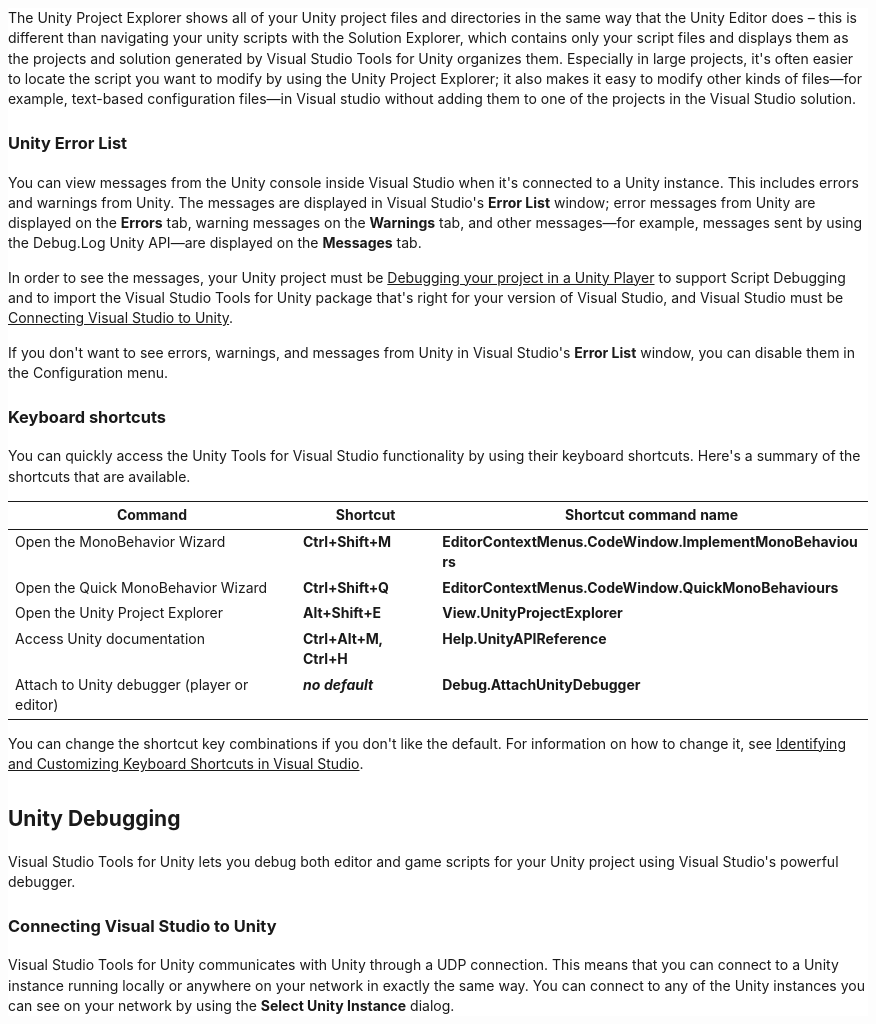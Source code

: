   The Unity Project Explorer shows all of your Unity project files and directories in the same way that the Unity Editor does – this is different than navigating your unity scripts with the Solution Explorer, which contains only your script files and displays them as the projects and solution generated by Visual Studio Tools for Unity organizes them. Especially in large projects, it's often easier to locate the script you want to modify by using the Unity Project Explorer; it also makes it easy to modify other kinds of files—for example, text-based configuration files—in Visual studio without adding them to one of the projects in the Visual Studio solution.  
  
### Unity Error List  
 You can view messages from the Unity console inside Visual Studio when it's connected to a Unity instance. This includes errors and warnings from Unity. The messages are displayed in Visual Studio's **Error List** window; error messages from Unity are displayed on the **Errors** tab, warning messages on the **Warnings** tab, and other messages—for example, messages sent by using the Debug.Log Unity API—are displayed on the **Messages** tab.  
  
 In order to see the messages, your Unity project must be [Debugging your project in a Unity Player](#debugging-your-project-in-a-unity-player) to support Script Debugging and to import the Visual Studio Tools for Unity package that's right for your version of Visual Studio, and Visual Studio must be [Connecting Visual Studio to Unity](#connecting-visual-studio-to-unity).  
  
 If you don't want to see errors, warnings, and messages from Unity in Visual Studio's **Error List** window, you can disable them in the Configuration menu.  
  
### Keyboard shortcuts  
 You can quickly access the Unity Tools for Visual Studio functionality by using their keyboard shortcuts. Here's a summary of the shortcuts that are available.  
  
|Command|Shortcut|Shortcut command name|  
|-------------|--------------|---------------------------|  
|Open the MonoBehavior Wizard|**Ctrl+Shift+M**|**EditorContextMenus.CodeWindow.ImplementMonoBehaviours**|  
|Open the Quick MonoBehavior Wizard|**Ctrl+Shift+Q**|**EditorContextMenus.CodeWindow.QuickMonoBehaviours**|  
|Open the Unity Project Explorer|**Alt+Shift+E**|**View.UnityProjectExplorer**|  
|Access Unity documentation|**Ctrl+Alt+M, Ctrl+H**|**Help.UnityAPIReference**|  
|Attach to Unity debugger (player or editor)|**_no default_**|**Debug.AttachUnityDebugger**|  
  
 You can change the shortcut key combinations if you don't like the default. For information on how to change it, see [Identifying and Customizing Keyboard Shortcuts in Visual Studio](https://msdn.microsoft.com/library/5zwses53.aspx).  
  
## Unity Debugging  
 Visual Studio Tools for Unity lets you debug both editor and game scripts for your Unity project using Visual Studio's powerful debugger.  
  
###  <a name="connecting-visual-studio-to-unity"></a> Connecting Visual Studio to Unity  
 Visual Studio Tools for Unity communicates with Unity through a UDP connection. This means that you can connect to a Unity instance running locally or anywhere on your network in exactly the same way. You can connect to any of the Unity instances you can see on your network by using the **Select Unity Instance** dialog.  
  